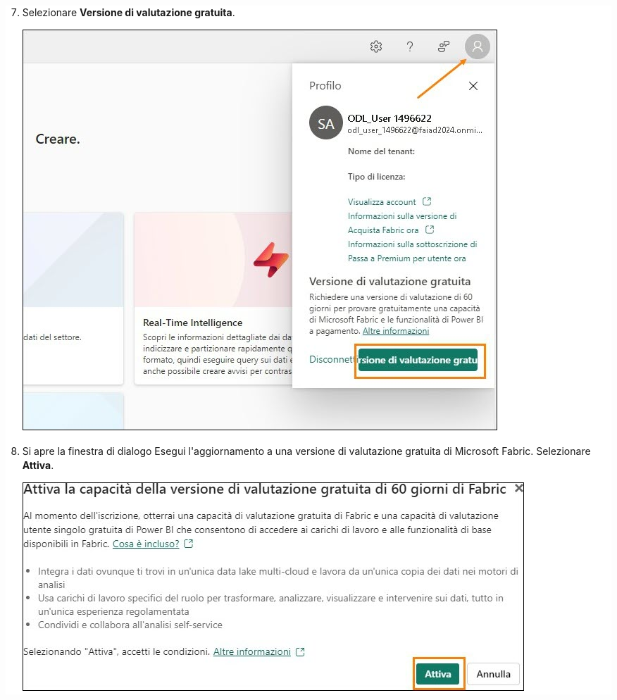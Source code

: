 7.	Selezionare **Versione di valutazione gratuita**.
 
     ![](../media/Lab-01/image012.jpg)
 
8.	Si apre la finestra di dialogo Esegui l'aggiornamento a una versione di valutazione gratuita di Microsoft Fabric. Selezionare **Attiva**.

      ![](../media/Lab-01/image014.jpg)
